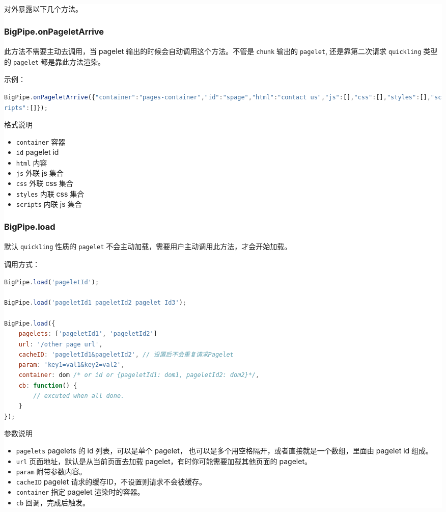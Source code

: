 对外暴露以下几个方法。

### BigPipe.onPageletArrive

此方法不需要主动去调用，当 pagelet 输出的时候会自动调用这个方法。不管是 `chunk` 输出的 `pagelet`, 还是靠第二次请求 `quickling` 类型的 `pagelet` 都是靠此方法渲染。

示例：

```javascript
BigPipe.onPageletArrive({"container":"pages-container","id":"spage","html":"contact us","js":[],"css":[],"styles":[],"scripts":[]});
```

格式说明 

* `container` 容器
* `id` pagelet id
* `html` 内容
* `js` 外联 js 集合
* `css` 外联 css 集合
* `styles` 内联 css 集合
* `scripts` 内联 js 集合

### BigPipe.load

默认 `quickling` 性质的 `pagelet` 不会主动加载，需要用户主动调用此方法，才会开始加载。

调用方式：

```javascript  
BigPipe.load('pageletId');

BigPipe.load('pageletId1 pageletId2 pagelet Id3');

BigPipe.load({
    pagelets: ['pageletId1', 'pageletId2']
    url: '/other page url',
    cacheID: 'pageletId1&pageletId2', // 设置后不会重复请求Pagelet
    param: 'key1=val1&key2=val2',
    container: dom /* or id or {pageletId1: dom1, pageletId2: dom2}*/,
    cb: function() {
        // excuted when all done.
    }
});
```

参数说明

* `pagelets` pagelets 的 id 列表，可以是单个 pagelet， 也可以是多个用空格隔开，或者直接就是一个数组，里面由 pagelet id 组成。
* `url` 页面地址，默认是从当前页面去加载 pagelet，有时你可能需要加载其他页面的 pagelet。
* `param` 附带参数内容。
* `cacheID` pagelet 请求的缓存ID，不设置则请求不会被缓存。
* `container` 指定 pagelet 渲染时的容器。
* `cb` 回调，完成后触发。
